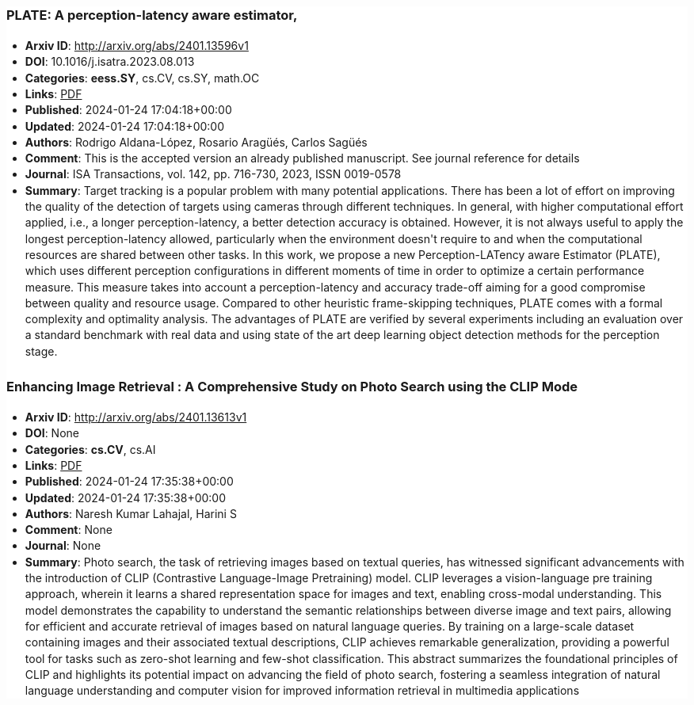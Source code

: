 

### PLATE: A perception-latency aware estimator,
- **Arxiv ID**: http://arxiv.org/abs/2401.13596v1
- **DOI**: 10.1016/j.isatra.2023.08.013
- **Categories**: **eess.SY**, cs.CV, cs.SY, math.OC
- **Links**: [PDF](http://arxiv.org/pdf/2401.13596v1)
- **Published**: 2024-01-24 17:04:18+00:00
- **Updated**: 2024-01-24 17:04:18+00:00
- **Authors**: Rodrigo Aldana-López, Rosario Aragüés, Carlos Sagüés
- **Comment**: This is the accepted version an already published manuscript. See
  journal reference for details
- **Journal**: ISA Transactions, vol. 142, pp. 716-730, 2023, ISSN 0019-0578
- **Summary**: Target tracking is a popular problem with many potential applications. There has been a lot of effort on improving the quality of the detection of targets using cameras through different techniques. In general, with higher computational effort applied, i.e., a longer perception-latency, a better detection accuracy is obtained. However, it is not always useful to apply the longest perception-latency allowed, particularly when the environment doesn't require to and when the computational resources are shared between other tasks. In this work, we propose a new Perception-LATency aware Estimator (PLATE), which uses different perception configurations in different moments of time in order to optimize a certain performance measure. This measure takes into account a perception-latency and accuracy trade-off aiming for a good compromise between quality and resource usage. Compared to other heuristic frame-skipping techniques, PLATE comes with a formal complexity and optimality analysis. The advantages of PLATE are verified by several experiments including an evaluation over a standard benchmark with real data and using state of the art deep learning object detection methods for the perception stage.



### Enhancing Image Retrieval : A Comprehensive Study on Photo Search using the CLIP Mode
- **Arxiv ID**: http://arxiv.org/abs/2401.13613v1
- **DOI**: None
- **Categories**: **cs.CV**, cs.AI
- **Links**: [PDF](http://arxiv.org/pdf/2401.13613v1)
- **Published**: 2024-01-24 17:35:38+00:00
- **Updated**: 2024-01-24 17:35:38+00:00
- **Authors**: Naresh Kumar Lahajal, Harini S
- **Comment**: None
- **Journal**: None
- **Summary**: Photo search, the task of retrieving images based on textual queries, has witnessed significant advancements with the introduction of CLIP (Contrastive Language-Image Pretraining) model. CLIP leverages a vision-language pre training approach, wherein it learns a shared representation space for images and text, enabling cross-modal understanding. This model demonstrates the capability to understand the semantic relationships between diverse image and text pairs, allowing for efficient and accurate retrieval of images based on natural language queries. By training on a large-scale dataset containing images and their associated textual descriptions, CLIP achieves remarkable generalization, providing a powerful tool for tasks such as zero-shot learning and few-shot classification. This abstract summarizes the foundational principles of CLIP and highlights its potential impact on advancing the field of photo search, fostering a seamless integration of natural language understanding and computer vision for improved information retrieval in multimedia applications

